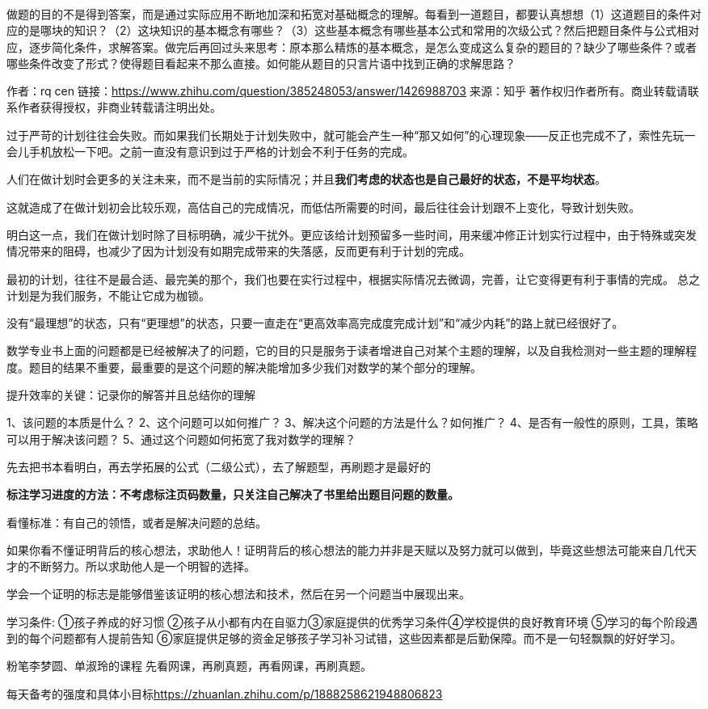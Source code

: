 
做题的目的不是得到答案，而是通过实际应用不断地加深和拓宽对基础概念的理解。每看到一道题目，都要认真想想（1）这道题目的条件对应的是哪块的知识？（2）这块知识的基本概念有哪些？（3）这些基本概念有哪些基本公式和常用的次级公式？然后把题目条件与公式相对应，逐步简化条件，求解答案。做完后再回过头来思考：原本那么精炼的基本概念，是怎么变成这么复杂的题目的？缺少了哪些条件？或者哪些条件改变了形式？使得题目看起来不那么直接。如何能从题目的只言片语中找到正确的求解思路？

作者：rq cen
链接：https://www.zhihu.com/question/385248053/answer/1426988703
来源：知乎
著作权归作者所有。商业转载请联系作者获得授权，非商业转载请注明出处。



过于严苛的计划往往会失败。而如果我们长期处于计划失败中，就可能会产生一种“那又如何”的心理现象——反正也完成不了，索性先玩一会儿手机放松一下吧。之前一直没有意识到过于严格的计划会不利于任务的完成。

人们在做计划时会更多的关注未来，而不是当前的实际情况；并且**我们考虑的状态也是自己最好的状态，不是平均状态**。

这就造成了在做计划初会比较乐观，高估自己的完成情况，而低估所需要的时间，最后往往会计划跟不上变化，导致计划失败。

明白这一点，我们在做计划时除了目标明确，减少干扰外。更应该给计划预留多一些时间，用来缓冲修正计划实行过程中，由于特殊或突发情况带来的阻碍，也减少了因为计划没有如期完成带来的失落感，反而更有利于计划的完成。

最初的计划，往往不是最合适、最完美的那个，我们也要在实行过程中，根据实际情况去微调，完善，让它变得更有利于事情的完成。
总之计划是为我们服务，不能让它成为枷锁。

没有“最理想”的状态，只有“更理想”的状态，只要一直走在“更高效率高完成度完成计划”和“减少内耗”的路上就已经很好了。


数学专业书上面的问题都是已经被解决了的问题，它的目的只是服务于读者增进自己对某个主题的理解，以及自我检测对一些主题的理解程度。题目的结果不重要，最重要的是这个问题的解决能增加多少我们对数学的某个部分的理解。

提升效率的关键：记录你的解答并且总结你的理解

1、该问题的本质是什么？
2、这个问题可以如何推广？
3、解决这个问题的方法是什么？如何推广？
4、是否有一般性的原则，工具，策略可以用于解决该问题？
5、通过这个问题如何拓宽了我对数学的理解？

先去把书本看明白，再去学拓展的公式（二级公式），去了解题型，再刷题才是最好的

**标注学习进度的方法：不考虑标注页码数量，只关注自己解决了书里给出题目问题的数量。**

看懂标准：有自己的领悟，或者是解决问题的总结。

如果你看不懂证明背后的核心想法，求助他人！证明背后的核心想法的能力并非是天赋以及努力就可以做到，毕竟这些想法可能来自几代天才的不断努力。所以求助他人是一个明智的选择。


学会一个证明的标志是能够借鉴该证明的核心想法和技术，然后在另一个问题当中展现出来。



学习条件:
①孩子养成的好习惯
②孩子从小都有内在自驱力③家庭提供的优秀学习条件④学校提供的良好教育环境
⑤学习的每个阶段遇到的每个问题都有人提前告知
⑥家庭提供足够的资金足够孩子学习补习试错，这些因素都是后勤保障。而不是一句轻飘飘的好好学习。


粉笔李梦圆、单淑玲的课程 先看网课，再刷真题，再看网课，再刷真题。

每天备考的强度和具体小目标<https://zhuanlan.zhihu.com/p/1888258621948806823>
